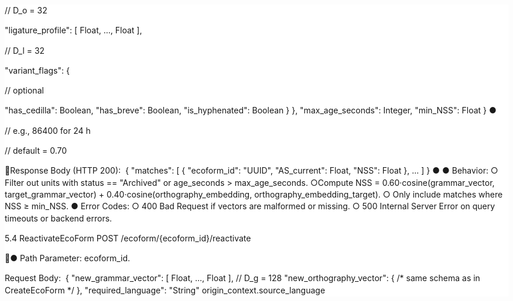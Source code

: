 // D_o = 32

"ligature_profile": [ Float, ..., Float ],

// D_l = 32

"variant_flags": {

// optional

"has_cedilla": Boolean,
"has_breve": Boolean,
"is_hyphenated": Boolean
}
},
"max_age_seconds": Integer,
"min_NSS": Float
}
●​

// e.g., 86400 for 24 h

// default = 0.70

Response Body (HTTP 200):​
​
{
"matches": [
{
"ecoform_id": "UUID",
"AS_current": Float,
"NSS": Float
},
...
]
}
●​
●​ Behavior:​
○​ Filter out units with status == "Archived" or age_seconds >
max_age_seconds.​
○​ Compute NSS = 0.60·cosine(grammar_vector,
target_grammar_vector) +
0.40·cosine(orthography_embedding,
orthography_embedding_target).​
○​ Only include matches where NSS ≥ min_NSS.​
●​ Error Codes:​
○​ 400 Bad Request if vectors are malformed or missing.​
○​ 500 Internal Server Error on query timeouts or backend errors.​

5.4 ReactivateEcoForm
POST /ecoform/{ecoform_id}/reactivate

●​ Path Parameter: ecoform_id.​

Request Body:​
​
{
"new_grammar_vector": [ Float, ..., Float ], // D_g = 128
"new_orthography_vector": { /* same schema as in CreateEcoForm */ },
"required_language": "String"
origin_context.source_language
